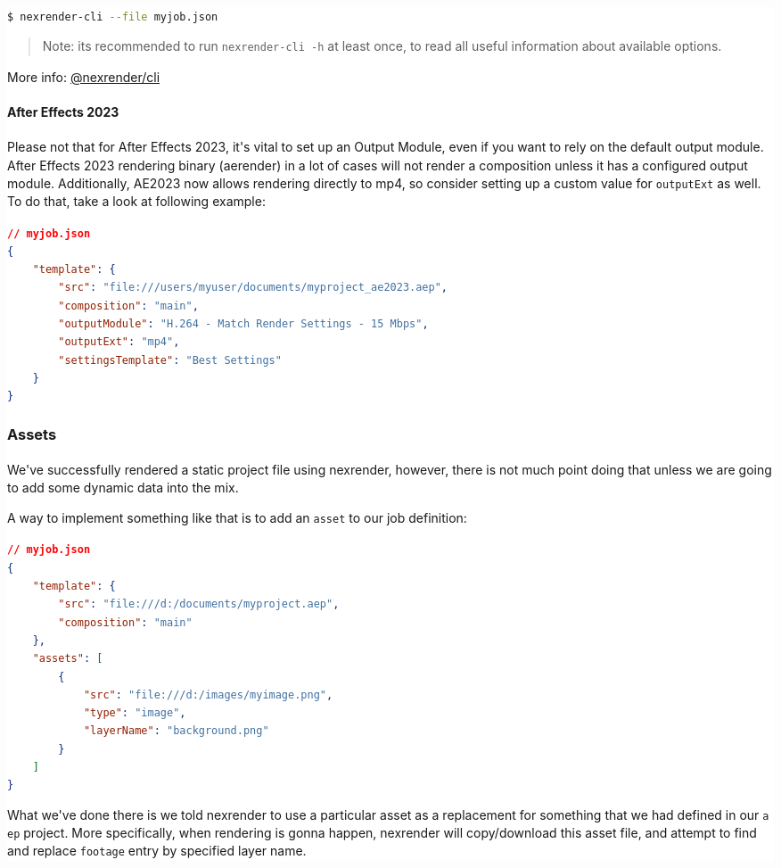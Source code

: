 ```sh
$ nexrender-cli --file myjob.json
```

> Note: its recommended to run `nexrender-cli -h` at least once, to read all useful information about available options.

More info: [@nexrender/cli](packages/nexrender-cli)

#### After Effects 2023

Please not that for After Effects 2023, it's vital to set up an Output Module, even if you want to rely on the default output module. After Effects 2023 rendering binary (aerender) in a lot of cases will not render a composition unless it has a configured output module. Additionally, AE2023 now allows rendering directly to mp4, so consider setting up a custom value for `outputExt` as well. To do that, take a look at following example:

```json
// myjob.json
{
    "template": {
        "src": "file:///users/myuser/documents/myproject_ae2023.aep",
        "composition": "main",
        "outputModule": "H.264 - Match Render Settings - 15 Mbps",
        "outputExt": "mp4",
        "settingsTemplate": "Best Settings"
    }
}
```

### Assets

We've successfully rendered a static project file using nexrender, however, there is not much point doing that unless we
are going to add some dynamic data into the mix.

A way to implement something like that is to add an `asset` to our job definition:

```json
// myjob.json
{
    "template": {
        "src": "file:///d:/documents/myproject.aep",
        "composition": "main"
    },
    "assets": [
        {
            "src": "file:///d:/images/myimage.png",
            "type": "image",
            "layerName": "background.png"
        }
    ]
}
```

What we've done there is we told nexrender to use a particular asset as a replacement for something that we had defined in our `aep` project.
More specifically, when rendering is gonna happen, nexrender will copy/download this asset file, and attempt to find and replace `footage` entry by specified layer name.
